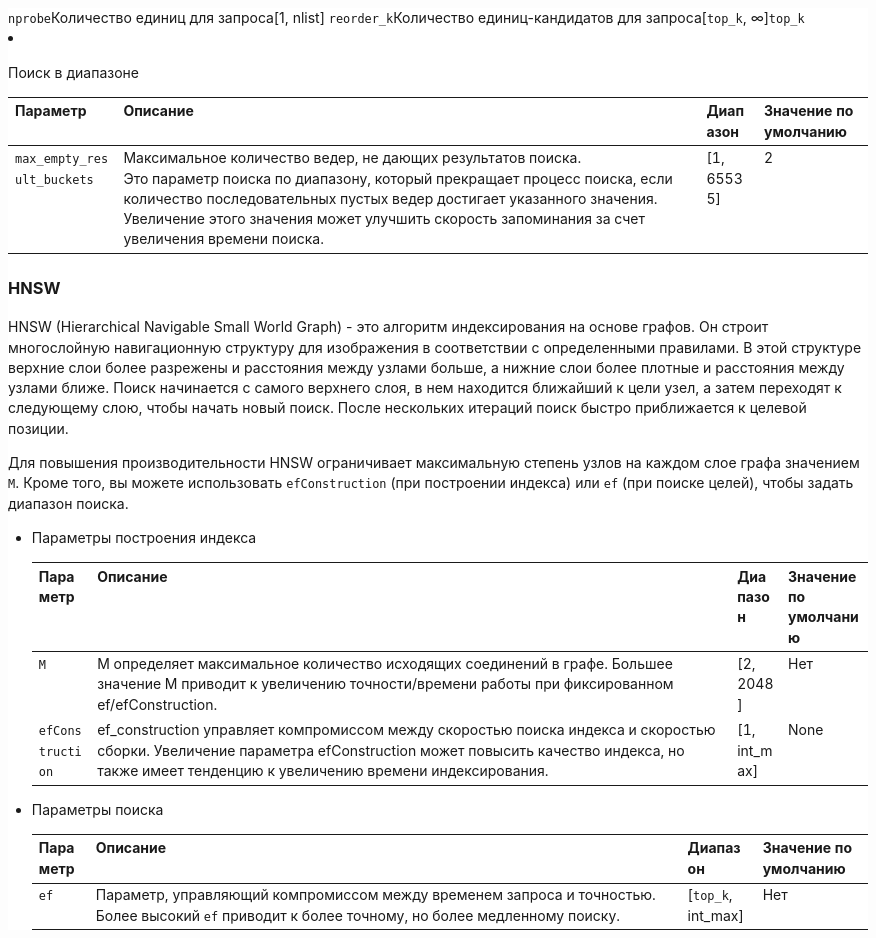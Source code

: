 <tr><td><code translate="no">nprobe</code></td><td>Количество единиц для запроса</td><td>[1, nlist]</td><td></td></tr>
<tr><td><code translate="no">reorder_k</code></td><td>Количество единиц-кандидатов для запроса</td><td>[<code translate="no">top_k</code>, ∞]</td><td><code translate="no">top_k</code></td></tr>
</tbody>
</table>
</li>
<li><p>Поиск в диапазоне</p>
<table>
<thead>
<tr><th>Параметр</th><th>Описание</th><th>Диапазон</th><th>Значение по умолчанию</th></tr>
</thead>
<tbody>
<tr><td><code translate="no">max_empty_result_buckets</code></td><td>Максимальное количество ведер, не дающих результатов поиска.<br/>Это параметр поиска по диапазону, который прекращает процесс поиска, если количество последовательных пустых ведер достигает указанного значения.<br/>Увеличение этого значения может улучшить скорость запоминания за счет увеличения времени поиска.</td><td>[1, 65535]</td><td>2</td></tr>
</tbody>
</table>
</li>
</ul></li>
</ul>
<h3 id="HNSW" class="common-anchor-header">HNSW</h3><p>HNSW (Hierarchical Navigable Small World Graph) - это алгоритм индексирования на основе графов. Он строит многослойную навигационную структуру для изображения в соответствии с определенными правилами. В этой структуре верхние слои более разрежены и расстояния между узлами больше, а нижние слои более плотные и расстояния между узлами ближе. Поиск начинается с самого верхнего слоя, в нем находится ближайший к цели узел, а затем переходят к следующему слою, чтобы начать новый поиск. После нескольких итераций поиск быстро приближается к целевой позиции.</p>
<p>Для повышения производительности HNSW ограничивает максимальную степень узлов на каждом слое графа значением <code translate="no">M</code>. Кроме того, вы можете использовать <code translate="no">efConstruction</code> (при построении индекса) или <code translate="no">ef</code> (при поиске целей), чтобы задать диапазон поиска.</p>
<ul>
<li><p>Параметры построения индекса</p>
<table>
<thead>
<tr><th>Параметр</th><th>Описание</th><th>Диапазон</th><th>Значение по умолчанию</th></tr>
</thead>
<tbody>
<tr><td><code translate="no">M</code></td><td>M определяет максимальное количество исходящих соединений в графе. Большее значение M приводит к увеличению точности/времени работы при фиксированном ef/efConstruction.</td><td>[2, 2048]</td><td>Нет</td></tr>
<tr><td><code translate="no">efConstruction</code></td><td>ef_construction управляет компромиссом между скоростью поиска индекса и скоростью сборки. Увеличение параметра efConstruction может повысить качество индекса, но также имеет тенденцию к увеличению времени индексирования.</td><td>[1, int_max]</td><td>None</td></tr>
</tbody>
</table>
</li>
<li><p>Параметры поиска</p>
<table>
<thead>
<tr><th>Параметр</th><th>Описание</th><th>Диапазон</th><th>Значение по умолчанию</th></tr>
</thead>
<tbody>
<tr><td><code translate="no">ef</code></td><td>Параметр, управляющий компромиссом между временем запроса и точностью. Более высокий <code translate="no">ef</code> приводит к более точному, но более медленному поиску.</td><td>[<code translate="no">top_k</code>, int_max]</td><td>Нет</td></tr>
</tbody>
</table>
</li>
</ul>